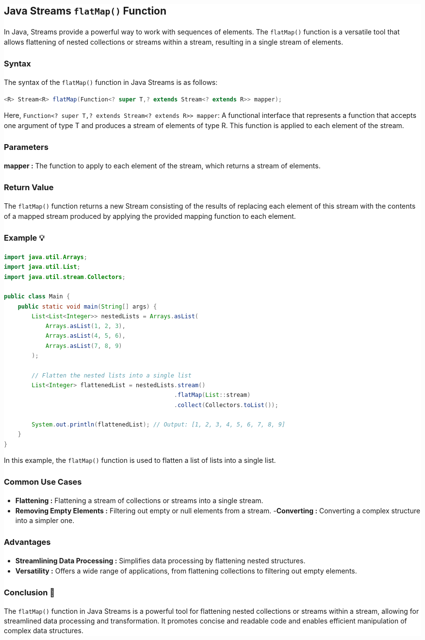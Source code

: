 ## Java Streams `flatMap()` Function
In Java, Streams provide a powerful way to work with sequences of elements. The `flatMap()` function is a versatile tool that allows flattening of nested collections or streams within a stream, resulting in a single stream of elements.

### Syntax

The syntax of the `flatMap()` function in Java Streams is as follows:

```java
<R> Stream<R> flatMap(Function<? super T,? extends Stream<? extends R>> mapper);
```

Here, `Function<? super T,? extends Stream<? extends R>> mapper`: A functional interface that represents a function that accepts one argument of type T and produces a stream of elements of type R. This function is applied to each element of the stream.
### Parameters
**mapper :** The function to apply to each element of the stream, which returns a stream of elements.
### Return Value
 The `flatMap()` function returns a new Stream consisting of the results of replacing each element of this stream with the contents of a mapped stream produced by applying the provided mapping function to each element.

### Example 💡
```java
import java.util.Arrays;
import java.util.List;
import java.util.stream.Collectors;

public class Main {
    public static void main(String[] args) {
        List<List<Integer>> nestedLists = Arrays.asList(
            Arrays.asList(1, 2, 3),
            Arrays.asList(4, 5, 6),
            Arrays.asList(7, 8, 9)
        );

        // Flatten the nested lists into a single list
        List<Integer> flattenedList = nestedLists.stream()
                                                 .flatMap(List::stream)
                                                 .collect(Collectors.toList());

        System.out.println(flattenedList); // Output: [1, 2, 3, 4, 5, 6, 7, 8, 9]
    }
}
```
In this example, the `flatMap()` function is used to flatten a list of lists into a single list.

### Common Use Cases
- **Flattening :** Flattening a stream of collections or streams into a single stream.
- **Removing Empty Elements :** Filtering out empty or null elements from a stream.
 -**Converting :** Converting a complex structure into a simpler one.
### Advantages
- **Streamlining Data Processing :** Simplifies data processing by flattening nested structures.
- **Versatility :** Offers a wide range of applications, from flattening collections to filtering out empty elements.
### Conclusion 🎉
The `flatMap()` function in Java Streams is a powerful tool for flattening nested collections or streams within a stream, allowing for streamlined data processing and transformation. It promotes concise and readable code and enables efficient manipulation of complex data structures.
